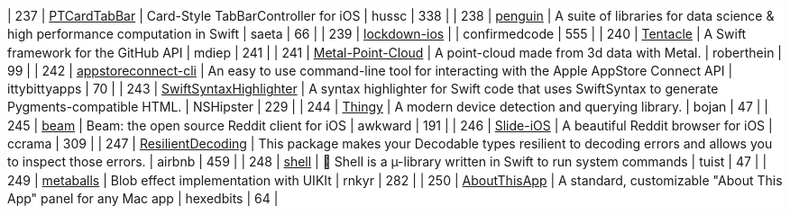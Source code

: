 | 237 | [PTCardTabBar](https://github.com/hussc/PTCardTabBar)                                                   | Card-Style TabBarController for iOS                                                                                                                                                                                                                        | hussc                     | 338   |
| 238 | [penguin](https://github.com/saeta/penguin)                                                             | A suite of libraries for data science & high performance computation in Swift                                                                                                                                                                              | saeta                     | 66    |
| 239 | [lockdown-ios](https://github.com/confirmedcode/lockdown-ios)                                           |                                                                                                                                                                                                                                                            | confirmedcode             | 555   |
| 240 | [Tentacle](https://github.com/mdiep/Tentacle)                                                           | A Swift framework for the GitHub API                                                                                                                                                                                                                       | mdiep                     | 241   |
| 241 | [Metal-Point-Cloud](https://github.com/roberthein/Metal-Point-Cloud)                                    | A point-cloud made from 3d data with Metal.                                                                                                                                                                                                                | roberthein                | 99    |
| 242 | [appstoreconnect-cli](https://github.com/ittybittyapps/appstoreconnect-cli)                             | An easy to use command-line tool for interacting with the Apple AppStore Connect API                                                                                                                                                                       | ittybittyapps             | 70    |
| 243 | [SwiftSyntaxHighlighter](https://github.com/NSHipster/SwiftSyntaxHighlighter)                           | A syntax highlighter for Swift code that uses SwiftSyntax to generate Pygments-compatible HTML.                                                                                                                                                            | NSHipster                 | 229   |
| 244 | [Thingy](https://github.com/bojan/Thingy)                                                               | A modern device detection and querying library.                                                                                                                                                                                                            | bojan                     | 47    |
| 245 | [beam](https://github.com/awkward/beam)                                                                 | Beam: the open source Reddit client for iOS                                                                                                                                                                                                                | awkward                   | 191   |
| 246 | [Slide-iOS](https://github.com/ccrama/Slide-iOS)                                                        | A beautiful Reddit browser for iOS                                                                                                                                                                                                                         | ccrama                    | 309   |
| 247 | [ResilientDecoding](https://github.com/airbnb/ResilientDecoding)                                        | This package makes your Decodable types resilient to decoding errors and allows you to inspect those errors.                                                                                                                                               | airbnb                    | 459   |
| 248 | [shell](https://github.com/tuist/shell)                                                                 | 🧪 Shell is a µ-library written in Swift to run system commands                                                                                                                                                                                            | tuist                     | 47    |
| 249 | [metaballs](https://github.com/rnkyr/metaballs)                                                         | Blob effect implementation with UIKIt                                                                                                                                                                                                                      | rnkyr                     | 282   |
| 250 | [AboutThisApp](https://github.com/hexedbits/AboutThisApp)                                               | A standard, customizable &#34;About This App&#34; panel for any Mac app                                                                                                                                                                                    | hexedbits                 | 64    |